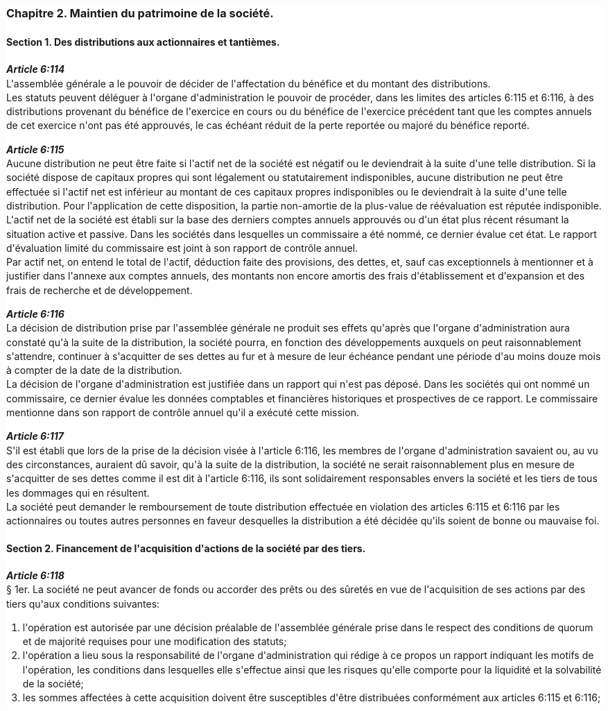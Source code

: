 ### Chapitre 2. Maintien du patrimoine de la société.

#### Section 1. Des distributions aux actionnaires et tantièmes.

***Article 6:114***  
L'assemblée générale a le pouvoir de décider de l'affectation du bénéfice et du montant des distributions.  
Les statuts peuvent déléguer à l'organe d'administration le pouvoir de procéder, dans les limites des articles 6:115 et 6:116, à des distributions provenant du bénéfice de l'exercice en cours ou du bénéfice de l'exercice précédent tant que les comptes annuels de cet exercice n'ont pas été approuvés, le cas échéant réduit de la perte reportée ou majoré du bénéfice reporté.

***Article 6:115***  
Aucune distribution ne peut être faite si l'actif net de la société est négatif ou le deviendrait à la suite d'une telle distribution. Si la société dispose de capitaux propres qui sont légalement ou statutairement indisponibles, aucune distribution ne peut être effectuée si l'actif net est inférieur au montant de ces capitaux propres indisponibles ou le deviendrait à la suite d'une telle distribution. Pour l'application de cette disposition, la partie non-amortie de la plus-value de réévaluation est réputée indisponible.  
L'actif net de la société est établi sur la base des derniers comptes annuels approuvés ou d'un état plus récent résumant la situation active et passive. Dans les sociétés dans lesquelles un commissaire a été nommé, ce dernier évalue cet état. Le rapport d'évaluation limité du commissaire est joint à son rapport de contrôle annuel.  
Par actif net, on entend le total de l'actif, déduction faite des provisions, des dettes, et, sauf cas exceptionnels à mentionner et à justifier dans l'annexe aux comptes annuels, des montants non encore amortis des frais d'établissement et d'expansion et des frais de recherche et de développement.

***Article 6:116***  
La décision de distribution prise par l'assemblée générale ne produit ses effets qu'après que l'organe d'administration aura constaté qu'à la suite de la distribution, la société pourra, en fonction des développements auxquels on peut raisonnablement s'attendre, continuer à s'acquitter de ses dettes au fur et à mesure de leur échéance pendant une période d'au moins douze mois à compter de la date de la distribution.  
La décision de l'organe d'administration est justifiée dans un rapport qui n'est pas déposé. Dans les sociétés qui ont nommé un commissaire, ce dernier évalue les données comptables et financières historiques et prospectives de ce rapport. Le commissaire mentionne dans son rapport de contrôle annuel qu'il a exécuté cette mission.

***Article 6:117***  
S'il est établi que lors de la prise de la décision visée à l'article 6:116, les membres de l'organe d'administration savaient ou, au vu des circonstances, auraient dû savoir, qu'à la suite de la distribution, la société ne serait raisonnablement plus en mesure de s'acquitter de ses dettes comme il est dit à l'article 6:116, ils sont solidairement responsables envers la société et les tiers de tous les dommages qui en résultent.  
La société peut demander le remboursement de toute distribution effectuée en violation des articles 6:115 et 6:116 par les actionnaires ou toutes autres personnes en faveur desquelles la distribution a été décidée qu'ils soient de bonne ou mauvaise foi.

#### Section 2. Financement de l'acquisition d'actions de la société par des tiers.

***Article 6:118***  
§ 1er. La société ne peut avancer de fonds ou accorder des prêts ou des sûretés en vue de l'acquisition de ses actions par des tiers qu'aux conditions suivantes:  
1. l'opération est autorisée par une décision préalable de l'assemblée générale prise dans le respect des conditions de quorum et de majorité requises pour une modification des statuts;  
2. l'opération a lieu sous la responsabilité de l'organe d'administration qui rédige à ce propos un rapport indiquant les motifs de l'opération, les conditions dans lesquelles elle s'effectue ainsi que les risques qu'elle comporte pour la liquidité et la solvabilité de la société;  
3. les sommes affectées à cette acquisition doivent être susceptibles d'être distribuées conformément aux articles 6:115 et 6:116;  